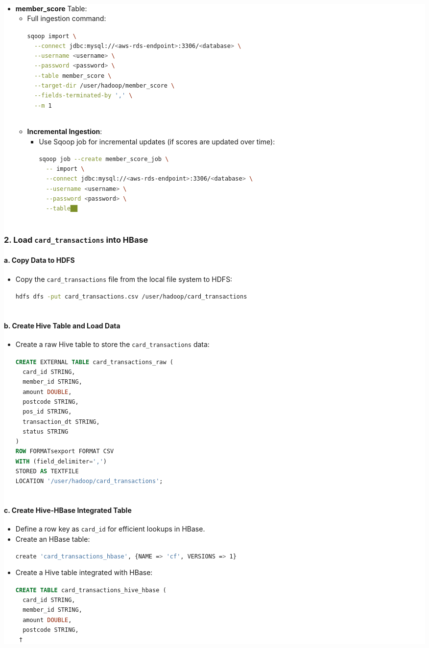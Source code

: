 
- **member_score** Table:
  - Full ingestion command:
    ```bash
    sqoop import \
      --connect jdbc:mysql://<aws-rds-endpoint>:3306/<database> \
      --username <username> \
      --password <password> \
      --table member_score \
      --target-dir /user/hadoop/member_score \
      --fields-terminated-by ',' \
      --m 1
   
  - **Incremental Ingestion**:
    - Use Sqoop job for incremental updates (if scores are updated over time):
      ```bash
      sqoop job --create member_score_job \
        -- import \
        --connect jdbc:mysql://<aws-rds-endpoint>:3306/<database> \
        --username <username> \
        --password <password> \
        --table██



### 2. Load `card_transactions` into HBase
#### a. Copy Data to HDFS
- Copy the `card_transactions` file from the local file system to HDFS:
  ```bash
  hdfs dfs -put card_transactions.csv /user/hadoop/card_transactions
 

#### b. Create Hive Table and Load Data
- Create a raw Hive table to store the `card_transactions` data:
  ```sql
  CREATE EXTERNAL TABLE card_transactions_raw (
    card_id STRING,
    member_id STRING,
    amount DOUBLE,
    postcode STRING,
    pos_id STRING,
    transaction_dt STRING,
    status STRING
  )
  ROW FORMATsexport FORMAT CSV
  WITH (field_delimiter=',')
  STORED AS TEXTFILE
  LOCATION '/user/hadoop/card_transactions';
 

#### c. Create Hive-HBase Integrated Table
- Define a row key as `card_id` for efficient lookups in HBase.
- Create an HBase table:
  ```bash
  create 'card_transactions_hbase', {NAME => 'cf', VERSIONS => 1}
  
- Create a Hive table integrated with HBase:
  ```sql
  CREATE TABLE card_transactions_hive_hbase (
    card_id STRING,
    member_id STRING,
    amount DOUBLE,
    postcode STRING,
   †

  ```